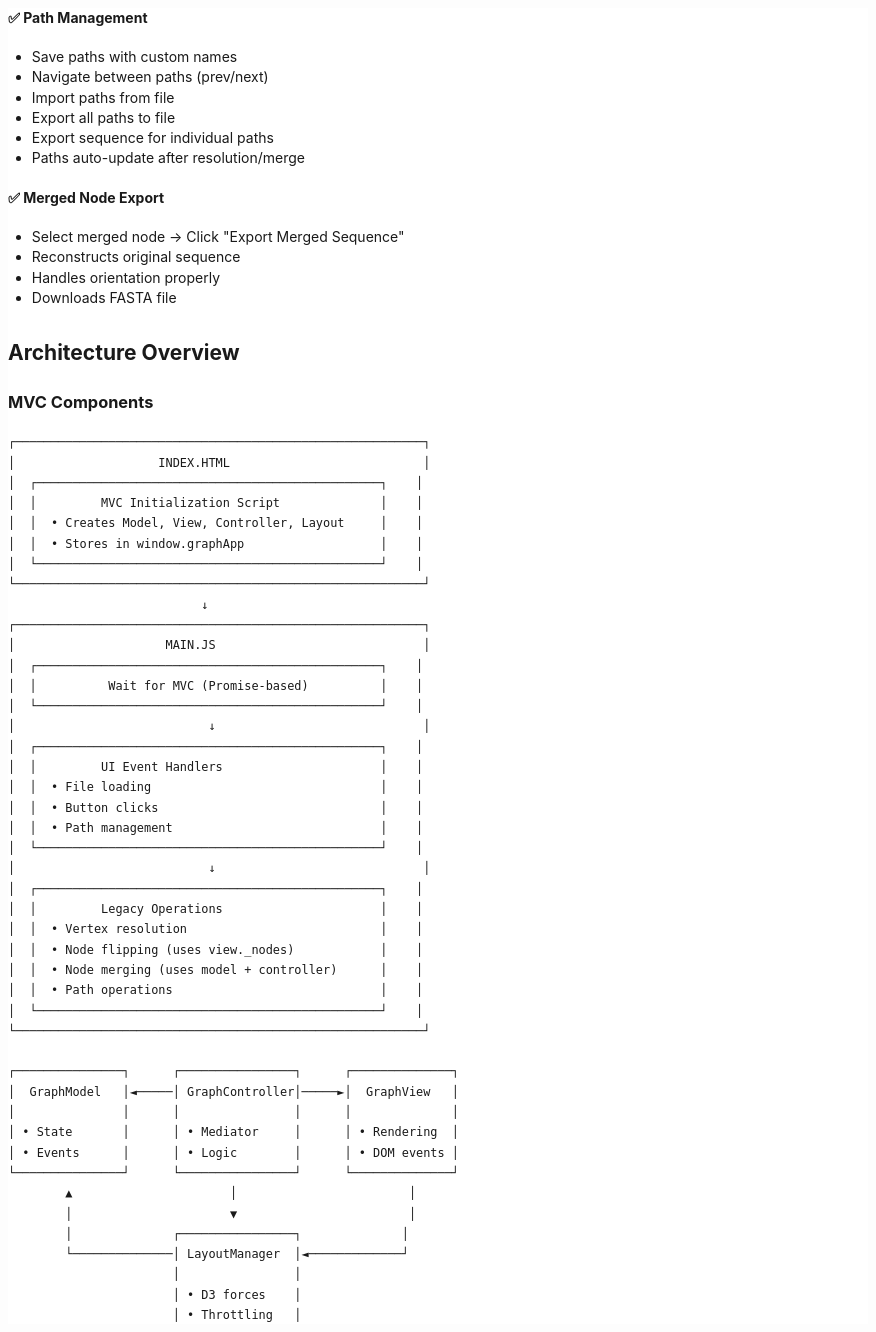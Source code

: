 #### ✅ Path Management
- Save paths with custom names
- Navigate between paths (prev/next)
- Import paths from file
- Export all paths to file
- Export sequence for individual paths
- Paths auto-update after resolution/merge

#### ✅ Merged Node Export
- Select merged node → Click "Export Merged Sequence"
- Reconstructs original sequence
- Handles orientation properly
- Downloads FASTA file

## Architecture Overview

### MVC Components

```
┌─────────────────────────────────────────────────────────┐
│                    INDEX.HTML                           │
│  ┌────────────────────────────────────────────────┐    │
│  │         MVC Initialization Script              │    │
│  │  • Creates Model, View, Controller, Layout     │    │
│  │  • Stores in window.graphApp                   │    │
│  └────────────────────────────────────────────────┘    │
└─────────────────────────────────────────────────────────┘
                           ↓
┌─────────────────────────────────────────────────────────┐
│                     MAIN.JS                             │
│  ┌────────────────────────────────────────────────┐    │
│  │          Wait for MVC (Promise-based)          │    │
│  └────────────────────────────────────────────────┘    │
│                           ↓                             │
│  ┌────────────────────────────────────────────────┐    │
│  │         UI Event Handlers                      │    │
│  │  • File loading                                │    │
│  │  • Button clicks                               │    │
│  │  • Path management                             │    │
│  └────────────────────────────────────────────────┘    │
│                           ↓                             │
│  ┌────────────────────────────────────────────────┐    │
│  │         Legacy Operations                      │    │
│  │  • Vertex resolution                           │    │
│  │  • Node flipping (uses view._nodes)            │    │
│  │  • Node merging (uses model + controller)      │    │
│  │  • Path operations                             │    │
│  └────────────────────────────────────────────────┘    │
└─────────────────────────────────────────────────────────┘

┌───────────────┐      ┌────────────────┐      ┌──────────────┐
│  GraphModel   │◄─────│ GraphController│─────►│  GraphView   │
│               │      │                │      │              │
│ • State       │      │ • Mediator     │      │ • Rendering  │
│ • Events      │      │ • Logic        │      │ • DOM events │
└───────────────┘      └────────────────┘      └──────────────┘
        ▲                      │                        │
        │                      ▼                        │
        │              ┌────────────────┐              │
        └──────────────│ LayoutManager  │◄─────────────┘
                       │                │
                       │ • D3 forces    │
                       │ • Throttling   │
```
